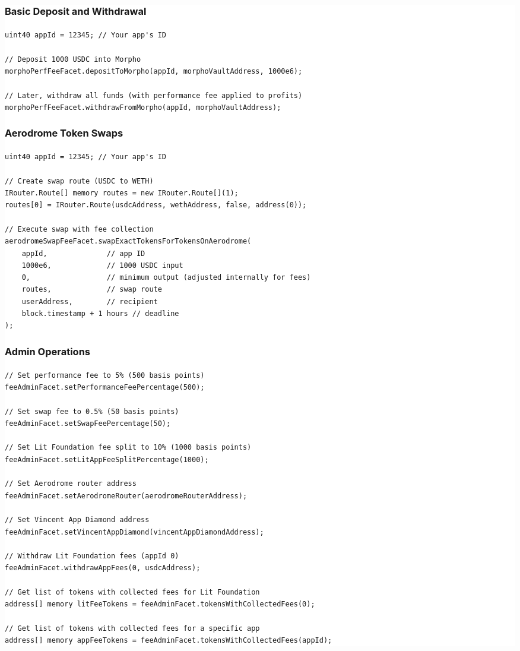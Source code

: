 ### Basic Deposit and Withdrawal

```solidity
uint40 appId = 12345; // Your app's ID

// Deposit 1000 USDC into Morpho
morphoPerfFeeFacet.depositToMorpho(appId, morphoVaultAddress, 1000e6);

// Later, withdraw all funds (with performance fee applied to profits)
morphoPerfFeeFacet.withdrawFromMorpho(appId, morphoVaultAddress);
```

### Aerodrome Token Swaps

```solidity
uint40 appId = 12345; // Your app's ID

// Create swap route (USDC to WETH)
IRouter.Route[] memory routes = new IRouter.Route[](1);
routes[0] = IRouter.Route(usdcAddress, wethAddress, false, address(0));

// Execute swap with fee collection
aerodromeSwapFeeFacet.swapExactTokensForTokensOnAerodrome(
    appId,              // app ID
    1000e6,             // 1000 USDC input
    0,                  // minimum output (adjusted internally for fees)
    routes,             // swap route
    userAddress,        // recipient
    block.timestamp + 1 hours // deadline
);
```

### Admin Operations

```solidity
// Set performance fee to 5% (500 basis points)
feeAdminFacet.setPerformanceFeePercentage(500);

// Set swap fee to 0.5% (50 basis points)
feeAdminFacet.setSwapFeePercentage(50);

// Set Lit Foundation fee split to 10% (1000 basis points)
feeAdminFacet.setLitAppFeeSplitPercentage(1000);

// Set Aerodrome router address
feeAdminFacet.setAerodromeRouter(aerodromeRouterAddress);

// Set Vincent App Diamond address
feeAdminFacet.setVincentAppDiamond(vincentAppDiamondAddress);

// Withdraw Lit Foundation fees (appId 0)
feeAdminFacet.withdrawAppFees(0, usdcAddress);

// Get list of tokens with collected fees for Lit Foundation
address[] memory litFeeTokens = feeAdminFacet.tokensWithCollectedFees(0);

// Get list of tokens with collected fees for a specific app
address[] memory appFeeTokens = feeAdminFacet.tokensWithCollectedFees(appId);
```
